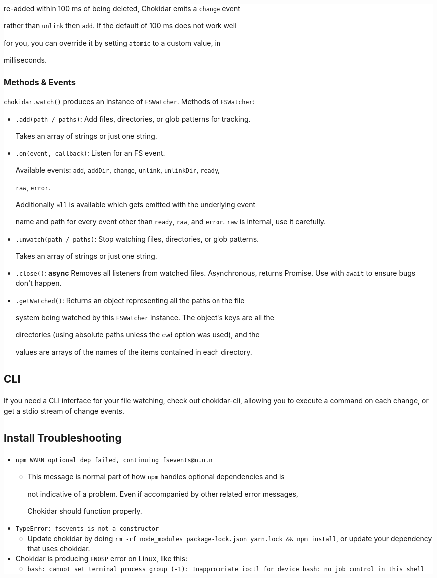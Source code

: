   re-added within 100 ms of being deleted, Chokidar emits a `change` event

  rather than `unlink` then `add`. If the default of 100 ms does not work well

  for you, you can override it by setting `atomic` to a custom value, in

  milliseconds.

### Methods & Events

`chokidar.watch()` produces an instance of `FSWatcher`. Methods of `FSWatcher`:

* `.add(path / paths)`: Add files, directories, or glob patterns for tracking.

  Takes an array of strings or just one string.

* `.on(event, callback)`: Listen for an FS event.

  Available events: `add`, `addDir`, `change`, `unlink`, `unlinkDir`, `ready`,

  `raw`, `error`.

  Additionally `all` is available which gets emitted with the underlying event

  name and path for every event other than `ready`, `raw`, and `error`.  `raw` is internal, use it carefully.

* `.unwatch(path / paths)`: Stop watching files, directories, or glob patterns.

  Takes an array of strings or just one string.

* `.close()`: **async** Removes all listeners from watched files. Asynchronous, returns Promise. Use with `await` to ensure bugs don't happen.
* `.getWatched()`: Returns an object representing all the paths on the file

  system being watched by this `FSWatcher` instance. The object's keys are all the

  directories \(using absolute paths unless the `cwd` option was used\), and the

  values are arrays of the names of the items contained in each directory.

## CLI

If you need a CLI interface for your file watching, check out [chokidar-cli](https://github.com/kimmobrunfeldt/chokidar-cli), allowing you to execute a command on each change, or get a stdio stream of change events.

## Install Troubleshooting

* `npm WARN optional dep failed, continuing fsevents@n.n.n`
  * This message is normal part of how `npm` handles optional dependencies and is

    not indicative of a problem. Even if accompanied by other related error messages,

    Chokidar should function properly.
* `TypeError: fsevents is not a constructor`
  * Update chokidar by doing `rm -rf node_modules package-lock.json yarn.lock && npm install`, or update your dependency that uses chokidar.
* Chokidar is producing `ENOSP` error on Linux, like this:
  * `bash: cannot set terminal process group (-1): Inappropriate ioctl for device bash: no job control in this shell`
